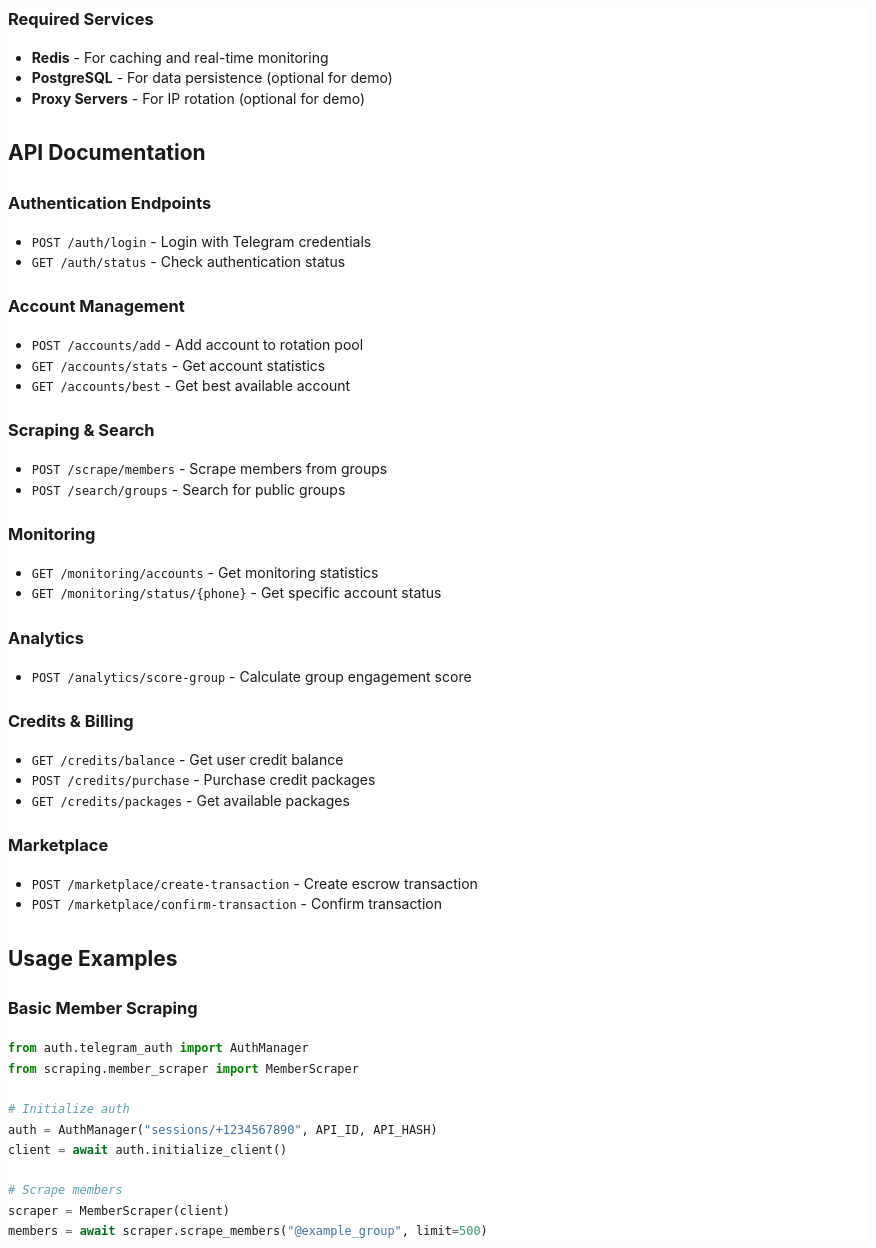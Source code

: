 ### Required Services

- **Redis** - For caching and real-time monitoring
- **PostgreSQL** - For data persistence (optional for demo)
- **Proxy Servers** - For IP rotation (optional for demo)

## API Documentation

### Authentication Endpoints

- `POST /auth/login` - Login with Telegram credentials
- `GET /auth/status` - Check authentication status

### Account Management

- `POST /accounts/add` - Add account to rotation pool
- `GET /accounts/stats` - Get account statistics
- `GET /accounts/best` - Get best available account

### Scraping & Search

- `POST /scrape/members` - Scrape members from groups
- `POST /search/groups` - Search for public groups

### Monitoring

- `GET /monitoring/accounts` - Get monitoring statistics
- `GET /monitoring/status/{phone}` - Get specific account status

### Analytics

- `POST /analytics/score-group` - Calculate group engagement score

### Credits & Billing

- `GET /credits/balance` - Get user credit balance
- `POST /credits/purchase` - Purchase credit packages
- `GET /credits/packages` - Get available packages

### Marketplace

- `POST /marketplace/create-transaction` - Create escrow transaction
- `POST /marketplace/confirm-transaction` - Confirm transaction

## Usage Examples

### Basic Member Scraping

```python
from auth.telegram_auth import AuthManager
from scraping.member_scraper import MemberScraper

# Initialize auth
auth = AuthManager("sessions/+1234567890", API_ID, API_HASH)
client = await auth.initialize_client()

# Scrape members
scraper = MemberScraper(client)
members = await scraper.scrape_members("@example_group", limit=500)
```
